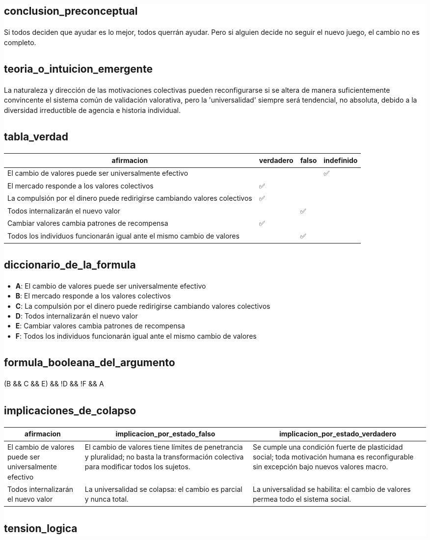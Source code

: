 ## conclusion_preconceptual

Si todos deciden que ayudar es lo mejor, todos querrán ayudar. Pero si alguien decide no seguir el nuevo juego, el cambio no es completo.

## teoria_o_intuicion_emergente

La naturaleza y dirección de las motivaciones colectivas pueden reconfigurarse si se altera de manera suficientemente convincente el sistema común de validación valorativa, pero la 'universalidad' siempre será tendencial, no absoluta, debido a la diversidad irreductible de agencia e historia individual.

## tabla_verdad

| afirmacion | verdadero | falso | indefinido |
| --- | --- | --- | --- |
| El cambio de valores puede ser universalmente efectivo |  |  | ✅ |
| El mercado responde a los valores colectivos | ✅ |  |  |
| La compulsión por el dinero puede redirigirse cambiando valores colectivos | ✅ |  |  |
| Todos internalizarán el nuevo valor |  | ✅ |  |
| Cambiar valores cambia patrones de recompensa | ✅ |  |  |
| Todos los individuos funcionarán igual ante el mismo cambio de valores |  | ✅ |  |

## diccionario_de_la_formula

- **A**: El cambio de valores puede ser universalmente efectivo
- **B**: El mercado responde a los valores colectivos
- **C**: La compulsión por el dinero puede redirigirse cambiando valores colectivos
- **D**: Todos internalizarán el nuevo valor
- **E**: Cambiar valores cambia patrones de recompensa
- **F**: Todos los individuos funcionarán igual ante el mismo cambio de valores

## formula_booleana_del_argumento

(B && C && E) && !D && !F && A

## implicaciones_de_colapso

| afirmacion | implicacion_por_estado_falso | implicacion_por_estado_verdadero |
| --- | --- | --- |
| El cambio de valores puede ser universalmente efectivo | El cambio de valores tiene límites de penetrancia y pluralidad; no basta la transformación colectiva para modificar todos los sujetos. | Se cumple una condición fuerte de plasticidad social; toda motivación humana es reconfigurable sin excepción bajo nuevos valores macro. |
| Todos internalizarán el nuevo valor | La universalidad se colapsa: el cambio es parcial y nunca total. | La universalidad se habilita: el cambio de valores permea todo el sistema social. |

## tension_logica
